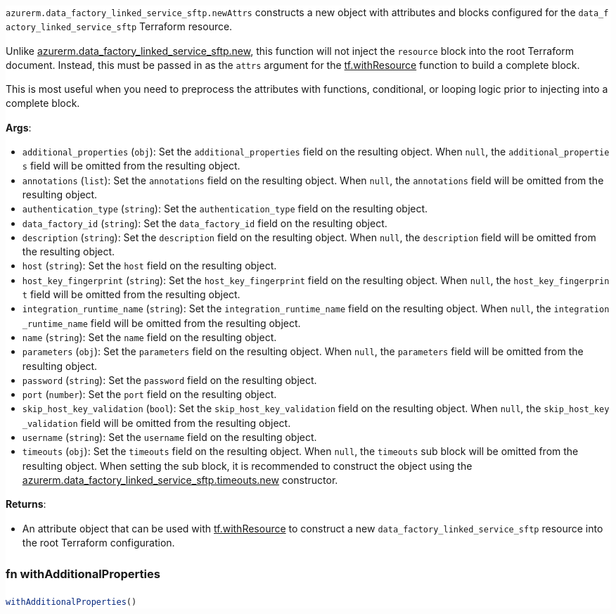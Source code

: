 
`azurerm.data_factory_linked_service_sftp.newAttrs` constructs a new object with attributes and blocks configured for the `data_factory_linked_service_sftp`
Terraform resource.

Unlike [azurerm.data_factory_linked_service_sftp.new](#fn-new), this function will not inject the `resource`
block into the root Terraform document. Instead, this must be passed in as the `attrs` argument for the
[tf.withResource](https://github.com/tf-libsonnet/core/tree/main/docs#fn-withresource) function to build a complete block.

This is most useful when you need to preprocess the attributes with functions, conditional, or looping logic prior to
injecting into a complete block.

**Args**:
  - `additional_properties` (`obj`): Set the `additional_properties` field on the resulting object. When `null`, the `additional_properties` field will be omitted from the resulting object.
  - `annotations` (`list`): Set the `annotations` field on the resulting object. When `null`, the `annotations` field will be omitted from the resulting object.
  - `authentication_type` (`string`): Set the `authentication_type` field on the resulting object.
  - `data_factory_id` (`string`): Set the `data_factory_id` field on the resulting object.
  - `description` (`string`): Set the `description` field on the resulting object. When `null`, the `description` field will be omitted from the resulting object.
  - `host` (`string`): Set the `host` field on the resulting object.
  - `host_key_fingerprint` (`string`): Set the `host_key_fingerprint` field on the resulting object. When `null`, the `host_key_fingerprint` field will be omitted from the resulting object.
  - `integration_runtime_name` (`string`): Set the `integration_runtime_name` field on the resulting object. When `null`, the `integration_runtime_name` field will be omitted from the resulting object.
  - `name` (`string`): Set the `name` field on the resulting object.
  - `parameters` (`obj`): Set the `parameters` field on the resulting object. When `null`, the `parameters` field will be omitted from the resulting object.
  - `password` (`string`): Set the `password` field on the resulting object.
  - `port` (`number`): Set the `port` field on the resulting object.
  - `skip_host_key_validation` (`bool`): Set the `skip_host_key_validation` field on the resulting object. When `null`, the `skip_host_key_validation` field will be omitted from the resulting object.
  - `username` (`string`): Set the `username` field on the resulting object.
  - `timeouts` (`obj`): Set the `timeouts` field on the resulting object. When `null`, the `timeouts` sub block will be omitted from the resulting object. When setting the sub block, it is recommended to construct the object using the [azurerm.data_factory_linked_service_sftp.timeouts.new](#fn-timeoutsnew) constructor.

**Returns**:
  - An attribute object that can be used with [tf.withResource](https://github.com/tf-libsonnet/core/tree/main/docs#fn-withresource) to construct a new `data_factory_linked_service_sftp` resource into the root Terraform configuration.


### fn withAdditionalProperties

```ts
withAdditionalProperties()
```
